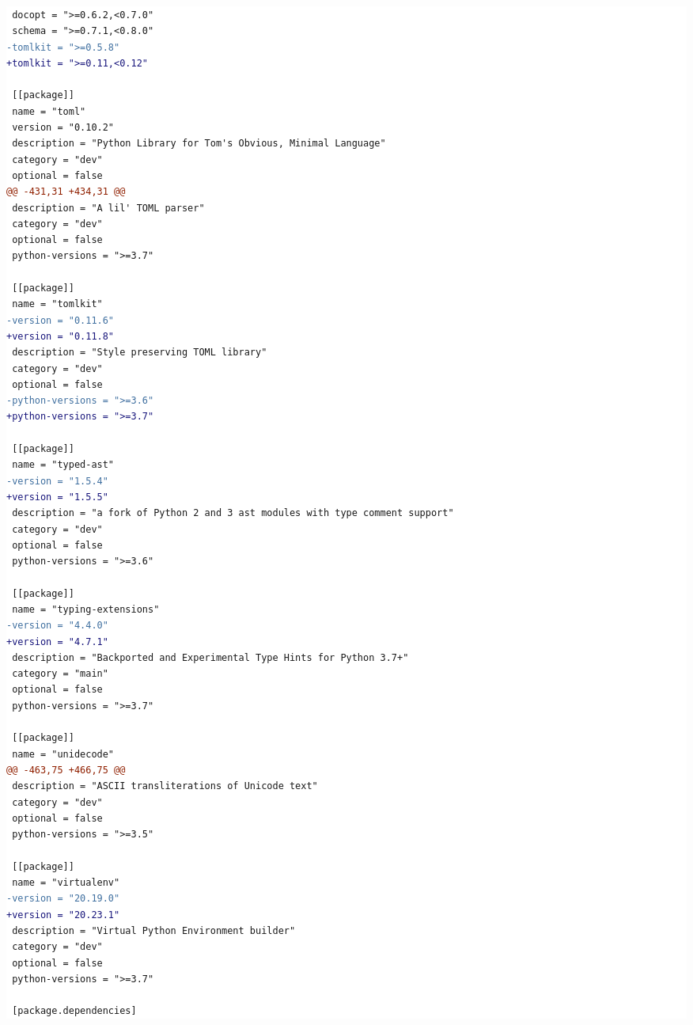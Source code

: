```diff
 docopt = ">=0.6.2,<0.7.0"
 schema = ">=0.7.1,<0.8.0"
-tomlkit = ">=0.5.8"
+tomlkit = ">=0.11,<0.12"
 
 [[package]]
 name = "toml"
 version = "0.10.2"
 description = "Python Library for Tom's Obvious, Minimal Language"
 category = "dev"
 optional = false
@@ -431,31 +434,31 @@
 description = "A lil' TOML parser"
 category = "dev"
 optional = false
 python-versions = ">=3.7"
 
 [[package]]
 name = "tomlkit"
-version = "0.11.6"
+version = "0.11.8"
 description = "Style preserving TOML library"
 category = "dev"
 optional = false
-python-versions = ">=3.6"
+python-versions = ">=3.7"
 
 [[package]]
 name = "typed-ast"
-version = "1.5.4"
+version = "1.5.5"
 description = "a fork of Python 2 and 3 ast modules with type comment support"
 category = "dev"
 optional = false
 python-versions = ">=3.6"
 
 [[package]]
 name = "typing-extensions"
-version = "4.4.0"
+version = "4.7.1"
 description = "Backported and Experimental Type Hints for Python 3.7+"
 category = "main"
 optional = false
 python-versions = ">=3.7"
 
 [[package]]
 name = "unidecode"
@@ -463,75 +466,75 @@
 description = "ASCII transliterations of Unicode text"
 category = "dev"
 optional = false
 python-versions = ">=3.5"
 
 [[package]]
 name = "virtualenv"
-version = "20.19.0"
+version = "20.23.1"
 description = "Virtual Python Environment builder"
 category = "dev"
 optional = false
 python-versions = ">=3.7"
 
 [package.dependencies]
```